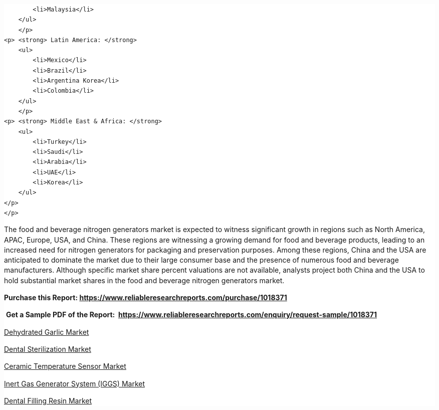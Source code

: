             <li>Malaysia</li>
        </ul>
        </p> 
    <p> <strong> Latin America: </strong>
        <ul>
            <li>Mexico</li>
            <li>Brazil</li>
            <li>Argentina Korea</li>
            <li>Colombia</li>
        </ul>
        </p> 
    <p> <strong> Middle East & Africa: </strong>
        <ul>
            <li>Turkey</li>
            <li>Saudi</li>
            <li>Arabia</li>
            <li>UAE</li>
            <li>Korea</li>
        </ul>
    </p>
    </p>
<p><p>The food and beverage nitrogen generators market is expected to witness significant growth in regions such as North America, APAC, Europe, USA, and China. These regions are witnessing a growing demand for food and beverage products, leading to an increased need for nitrogen generators for packaging and preservation purposes. Among these regions, China and the USA are anticipated to dominate the market due to their large consumer base and the presence of numerous food and beverage manufacturers. Although specific market share percent valuations are not available, analysts project both China and the USA to hold substantial market shares in the food and beverage nitrogen generators market.</p></p>
<p><strong>Purchase this Report: <a href="https://www.reliableresearchreports.com/purchase/1018371">https://www.reliableresearchreports.com/purchase/1018371</a></strong></p>
<p>&nbsp;<strong>Get a Sample PDF of the Report:&nbsp;&nbsp;<a href="https://www.reliableresearchreports.com/enquiry/request-sample/1018371">https://www.reliableresearchreports.com/enquiry/request-sample/1018371</a></strong></p>
<p><strong></strong></p>
<p><p><a href="https://medium.com/@daishawolff/dehydrated-garlic-market-size-growth-forecast-2023-2030-883bd5b20c5b">Dehydrated Garlic Market</a></p><p><a href="https://www.reportprime.com/dental-sterilization-r9941">Dental Sterilization Market</a></p><p><a href="https://www.linkedin.com/pulse/decoding-ceramic-temperature-sensor-market-deep-dive-latest-ekhbe/">Ceramic Temperature Sensor Market</a></p><p><a href="https://github.com/WillieWoodard/Market-Research-Report-List-1/blob/main/inert-gas-generator-system-iggs-market.md">Inert Gas Generator System (IGGS) Market</a></p><p><a href="https://www.reportprime.com/dental-filling-resin-r9942">Dental Filling Resin Market</a></p></p>